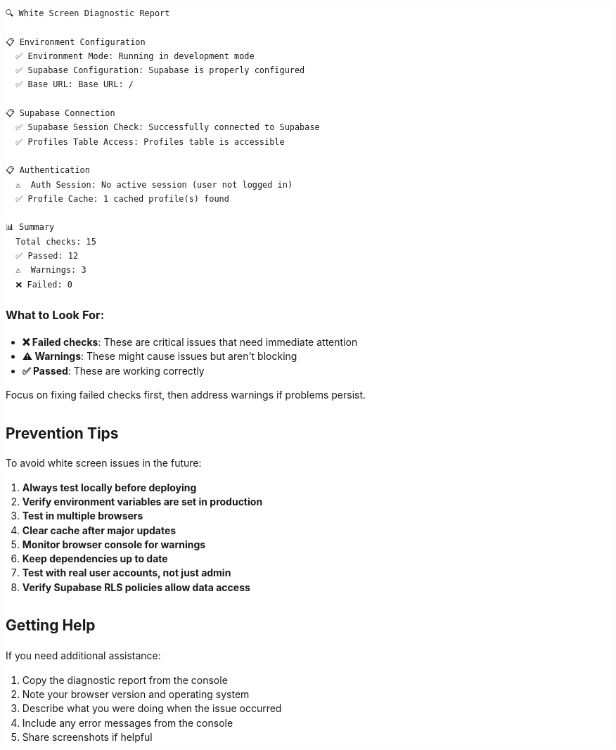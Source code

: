```
🔍 White Screen Diagnostic Report

📋 Environment Configuration
  ✅ Environment Mode: Running in development mode
  ✅ Supabase Configuration: Supabase is properly configured
  ✅ Base URL: Base URL: /

📋 Supabase Connection
  ✅ Supabase Session Check: Successfully connected to Supabase
  ✅ Profiles Table Access: Profiles table is accessible

📋 Authentication
  ⚠️  Auth Session: No active session (user not logged in)
  ✅ Profile Cache: 1 cached profile(s) found

📊 Summary
  Total checks: 15
  ✅ Passed: 12
  ⚠️  Warnings: 3
  ❌ Failed: 0
```

### What to Look For:
- **❌ Failed checks**: These are critical issues that need immediate attention
- **⚠️  Warnings**: These might cause issues but aren't blocking
- **✅ Passed**: These are working correctly

Focus on fixing failed checks first, then address warnings if problems persist.

## Prevention Tips

To avoid white screen issues in the future:

1. **Always test locally before deploying**
2. **Verify environment variables are set in production**
3. **Test in multiple browsers**
4. **Clear cache after major updates**
5. **Monitor browser console for warnings**
6. **Keep dependencies up to date**
7. **Test with real user accounts, not just admin**
8. **Verify Supabase RLS policies allow data access**

## Getting Help

If you need additional assistance:

1. Copy the diagnostic report from the console
2. Note your browser version and operating system
3. Describe what you were doing when the issue occurred
4. Include any error messages from the console
5. Share screenshots if helpful
